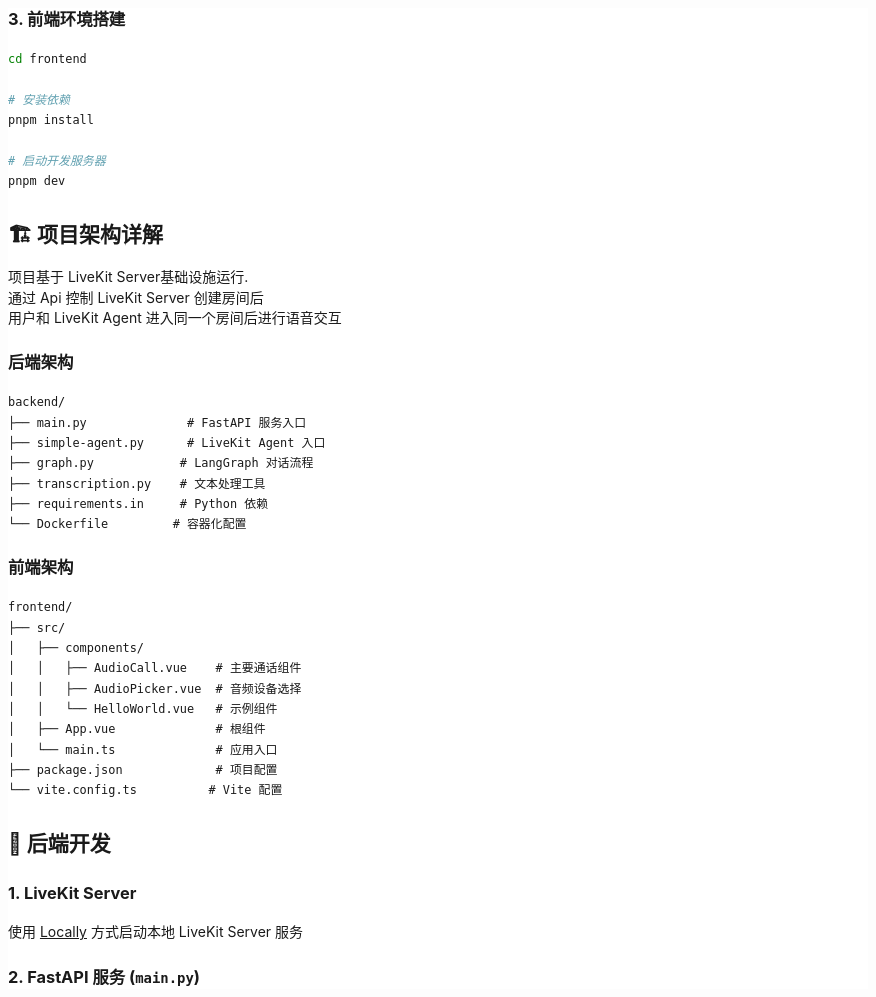 ### 3. 前端环境搭建

```bash
cd frontend

# 安装依赖
pnpm install

# 启动开发服务器
pnpm dev
```

## 🏗️ 项目架构详解
项目基于 LiveKit Server基础设施运行.  
通过 Api 控制 LiveKit Server 创建房间后  
用户和 LiveKit Agent 进入同一个房间后进行语音交互


### 后端架构

```
backend/
├── main.py              # FastAPI 服务入口
├── simple-agent.py      # LiveKit Agent 入口
├── graph.py            # LangGraph 对话流程
├── transcription.py    # 文本处理工具
├── requirements.in     # Python 依赖
└── Dockerfile         # 容器化配置
```

### 前端架构

```
frontend/
├── src/
│   ├── components/
│   │   ├── AudioCall.vue    # 主要通话组件
│   │   ├── AudioPicker.vue  # 音频设备选择
│   │   └── HelloWorld.vue   # 示例组件
│   ├── App.vue              # 根组件
│   └── main.ts              # 应用入口
├── package.json             # 项目配置
└── vite.config.ts          # Vite 配置
```

## 🔧 后端开发

### 1. LiveKit Server
使用 [Locally](https://docs.livekit.io/home/self-hosting/local/) 方式启动本地 LiveKit Server 服务

### 2. FastAPI 服务 (`main.py`)
